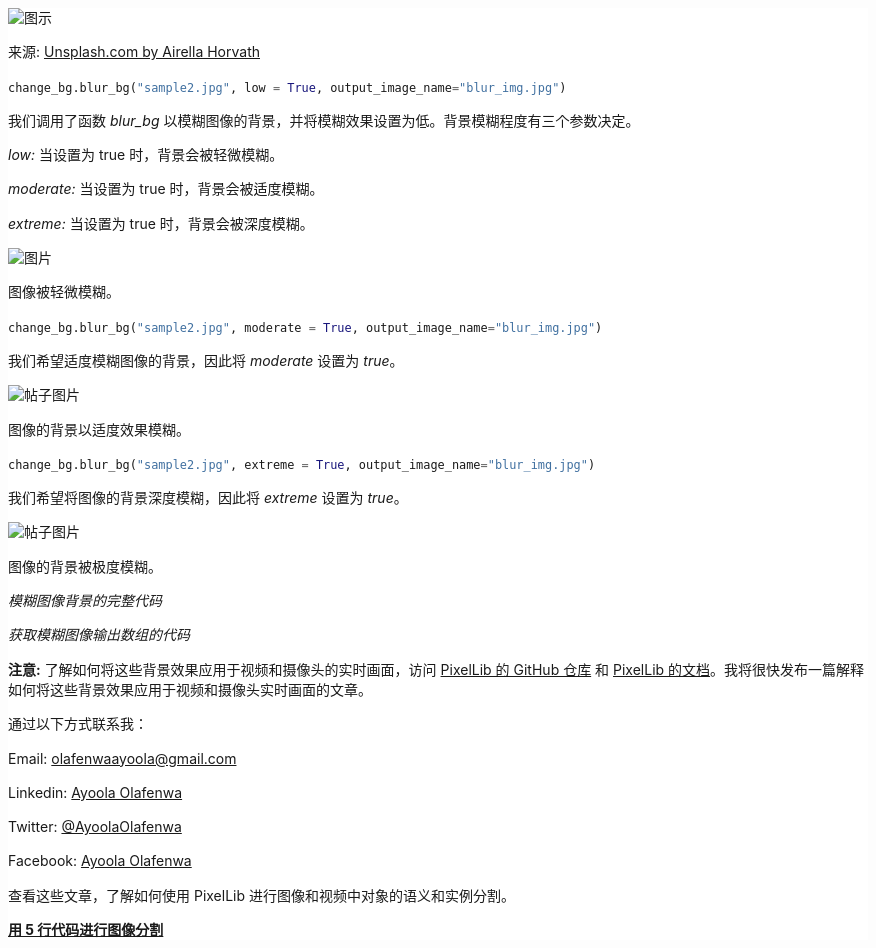 ![图示](../Images/1c5fa8b203a9d001b56b1565d53dca74.png)

来源: [Unsplash.com by Airella Horvath](https://unsplash.com/photos/V4jPefMoo3E)

```py
change_bg.blur_bg("sample2.jpg", low = True, output_image_name="blur_img.jpg")
```

我们调用了函数 *blur_bg* 以模糊图像的背景，并将模糊效果设置为低。背景模糊程度有三个参数决定。

*low:* 当设置为 true 时，背景会被轻微模糊。

*moderate:* 当设置为 true 时，背景会被适度模糊。

*extreme:* 当设置为 true 时，背景会被深度模糊。

![图片](../Images/08ed37a3b1414351c86e83205c3f097b.png)

图像被轻微模糊。

```py
change_bg.blur_bg("sample2.jpg", moderate = True, output_image_name="blur_img.jpg")
```

我们希望适度模糊图像的背景，因此将 *moderate* 设置为 *true*。

![帖子图片](../Images/7a440303d6f21e2fa0fdd361614a2416.png)

图像的背景以适度效果模糊。

```py
change_bg.blur_bg("sample2.jpg", extreme = True, output_image_name="blur_img.jpg")
```

我们希望将图像的背景深度模糊，因此将 *extreme* 设置为 *true*。

![帖子图片](../Images/6a18b9119b67043398b0bebd2bee1e2b.png)

图像的背景被极度模糊。

*模糊图像背景的完整代码*

*获取模糊图像输出数组的代码*

**注意:** 了解如何将这些背景效果应用于视频和摄像头的实时画面，访问 [PixelLib 的 GitHub 仓库](https://github.com/ayoolaolafenwa/PixelLib) 和 [PixelLib 的文档](https://pixellib.readthedocs.io/en/latest/)。我将很快发布一篇解释如何将这些背景效果应用于视频和摄像头实时画面的文章。

通过以下方式联系我：

Email: [olafenwaayoola@gmail.com](https://mail.google.com/mail/u/0/#inbox)

Linkedin: [Ayoola Olafenwa](https://www.linkedin.com/in/ayoola-olafenwa-003b901a9/)

Twitter: [@AyoolaOlafenwa](https://twitter.com/AyoolaOlafenwa)

Facebook: [Ayoola Olafenwa](https://web.facebook.com/ayofen)

查看这些文章，了解如何使用 PixelLib 进行图像和视频中对象的语义和实例分割。

[**用 5 行代码进行图像分割**](https://towardsdatascience.com/image-segmentation-with-six-lines-0f-code-acb870a462e8)
